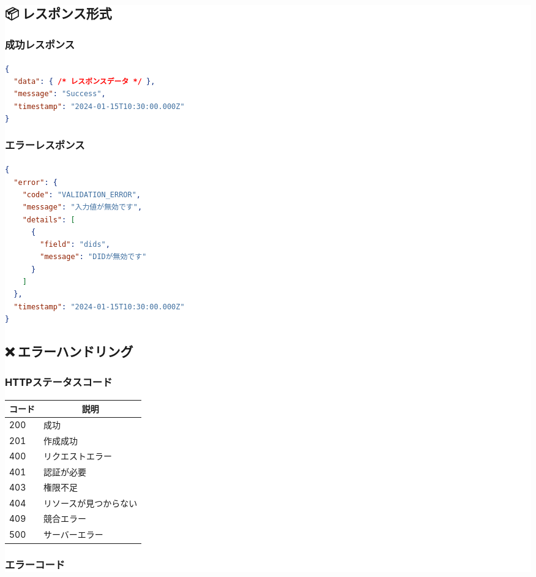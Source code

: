 ## 📦 レスポンス形式

### 成功レスポンス

```json
{
  "data": { /* レスポンスデータ */ },
  "message": "Success",
  "timestamp": "2024-01-15T10:30:00.000Z"
}
```

### エラーレスポンス

```json
{
  "error": {
    "code": "VALIDATION_ERROR",
    "message": "入力値が無効です",
    "details": [
      {
        "field": "dids",
        "message": "DIDが無効です"
      }
    ]
  },
  "timestamp": "2024-01-15T10:30:00.000Z"
}
```

## ❌ エラーハンドリング

### HTTPステータスコード

| コード | 説明 |
|--------|------|
| 200 | 成功 |
| 201 | 作成成功 |
| 400 | リクエストエラー |
| 401 | 認証が必要 |
| 403 | 権限不足 |
| 404 | リソースが見つからない |
| 409 | 競合エラー |
| 500 | サーバーエラー |

### エラーコード
